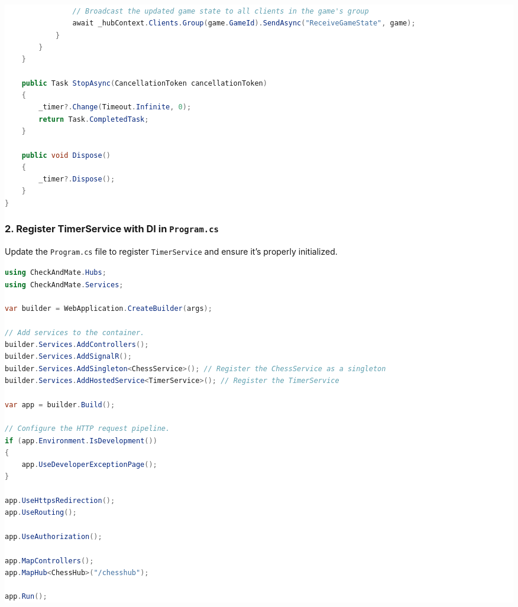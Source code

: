 ```csharp
                // Broadcast the updated game state to all clients in the game's group
                await _hubContext.Clients.Group(game.GameId).SendAsync("ReceiveGameState", game);
            }
        }
    }

    public Task StopAsync(CancellationToken cancellationToken)
    {
        _timer?.Change(Timeout.Infinite, 0);
        return Task.CompletedTask;
    }

    public void Dispose()
    {
        _timer?.Dispose();
    }
}
```

### 2. Register TimerService with DI in `Program.cs`

Update the `Program.cs` file to register `TimerService` and ensure it’s properly initialized.

```csharp
using CheckAndMate.Hubs;
using CheckAndMate.Services;

var builder = WebApplication.CreateBuilder(args);

// Add services to the container.
builder.Services.AddControllers();
builder.Services.AddSignalR();
builder.Services.AddSingleton<ChessService>(); // Register the ChessService as a singleton
builder.Services.AddHostedService<TimerService>(); // Register the TimerService

var app = builder.Build();

// Configure the HTTP request pipeline.
if (app.Environment.IsDevelopment())
{
    app.UseDeveloperExceptionPage();
}

app.UseHttpsRedirection();
app.UseRouting();

app.UseAuthorization();

app.MapControllers();
app.MapHub<ChessHub>("/chesshub");

app.Run();
```
